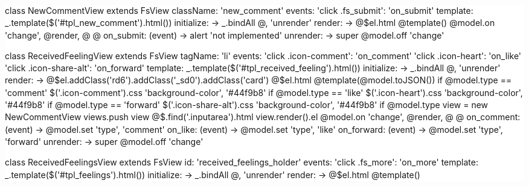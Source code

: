 class NewCommentView extends FsView
  className: 'new_comment'
  events:
    'click .fs_submit': 'on_submit'
  template: _.template($('#tpl_new_comment').html())
  initialize: ->
    _.bindAll @, 'unrender'
  render: ->
    @$el.html @template()
    @model.on 'change', @render, @
    @
  on_submit: (event) -> 
    alert 'not implemented'
  unrender: ->
    super
    @model.off 'change'

class ReceivedFeelingView extends FsView
  tagName: 'li'
  events:
    'click .icon-comment': 'on_comment'
    'click .icon-heart': 'on_like'
    'click .icon-share-alt': 'on_forward'
  template: _.template($('#tpl_received_feeling').html())
  initialize: ->
    _.bindAll @, 'unrender'
  render: ->
    @$el.addClass('rd6').addClass('_sd0').addClass('card')
    @$el.html @template(@model.toJSON())
    if @model.type == 'comment'
      $('.icon-comment').css 'background-color', '#44f9b8'
    if @model.type == 'like'
      $('.icon-heart').css 'background-color', '#44f9b8'
    if @model.type == 'forward'
      $('.icon-share-alt').css 'background-color', '#44f9b8'
    if @model.type
      view = new NewCommentView
      views.push view
      @$.find('.inputarea').html view.render().el 
    @model.on 'change', @render, @
    @
  on_comment: (event) ->
    @model.set 'type', 'comment'
  on_like: (event) ->
    @model.set 'type', 'like'
  on_forward: (event) ->
    @model.set 'type', 'forward'
  unrender: ->
    super
    @model.off 'change'

class ReceivedFeelingsView extends FsView
  id: 'received_feelings_holder'
  events:
    'click .fs_more': 'on_more'
  template: _.template($('#tpl_feelings').html())
  initialize: ->
    _.bindAll @, 'unrender'
  render: ->
    @$el.html @template()
